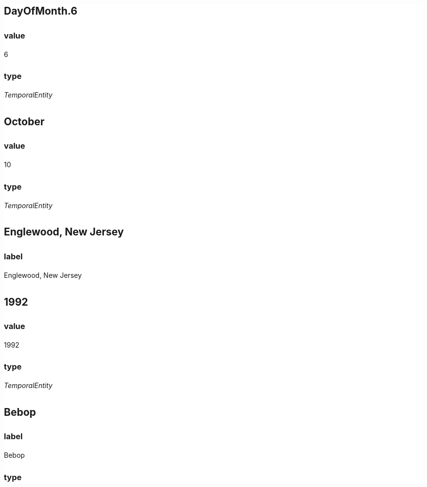 ## DayOfMonth.6

### value


6

### type


*TemporalEntity*

## October

### value


10

### type


*TemporalEntity*

## Englewood, New Jersey

### label


Englewood, New Jersey

## 1992

### value


1992

### type


*TemporalEntity*

## Bebop

### label


Bebop

### type

